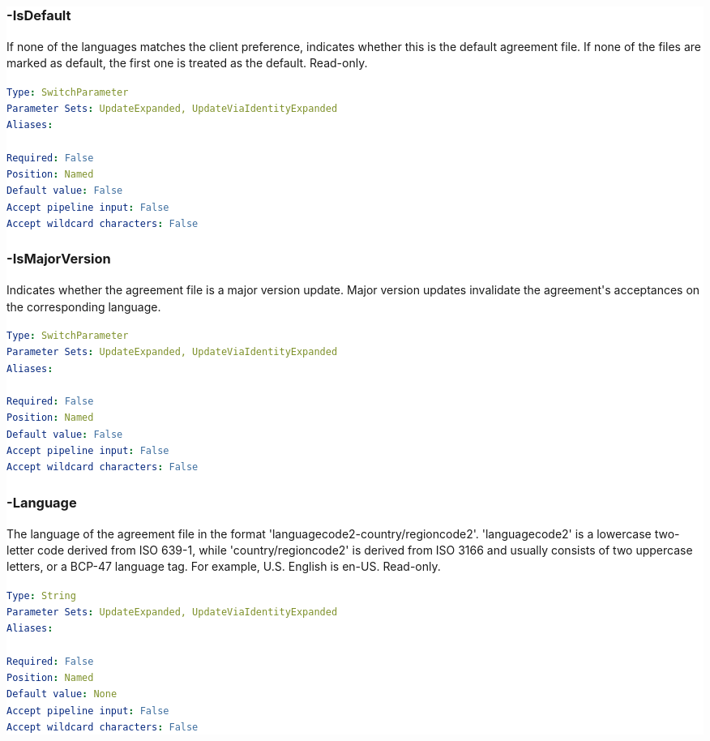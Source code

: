 ### -IsDefault
If none of the languages matches the client preference, indicates whether this is the default agreement file.
If none of the files are marked as default, the first one is treated as the default.
Read-only.

```yaml
Type: SwitchParameter
Parameter Sets: UpdateExpanded, UpdateViaIdentityExpanded
Aliases:

Required: False
Position: Named
Default value: False
Accept pipeline input: False
Accept wildcard characters: False
```

### -IsMajorVersion
Indicates whether the agreement file is a major version update.
Major version updates invalidate the agreement's acceptances on the corresponding language.

```yaml
Type: SwitchParameter
Parameter Sets: UpdateExpanded, UpdateViaIdentityExpanded
Aliases:

Required: False
Position: Named
Default value: False
Accept pipeline input: False
Accept wildcard characters: False
```

### -Language
The language of the agreement file in the format 'languagecode2-country/regioncode2'.
'languagecode2' is a lowercase two-letter code derived from ISO 639-1, while 'country/regioncode2' is derived from ISO 3166 and usually consists of two uppercase letters, or a BCP-47 language tag.
For example, U.S.
English is en-US.
Read-only.

```yaml
Type: String
Parameter Sets: UpdateExpanded, UpdateViaIdentityExpanded
Aliases:

Required: False
Position: Named
Default value: None
Accept pipeline input: False
Accept wildcard characters: False
```
